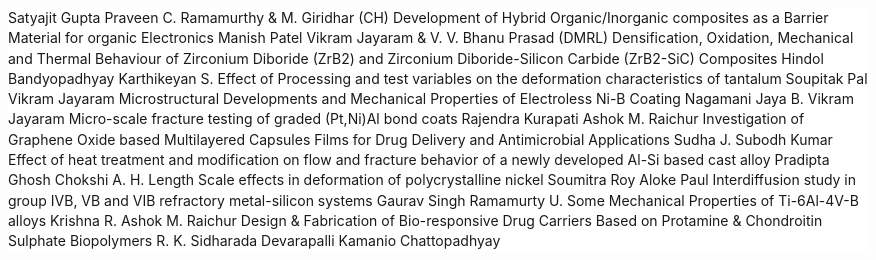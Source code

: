 <tr>
<td>Satyajit Gupta</td>
<td>Praveen C. Ramamurthy &#038;  M. Giridhar (CH)</td>
<td>Development of Hybrid Organic/Inorganic composites as a Barrier Material for organic  Electronics</td>
</tr>
<tr>
<td>Manish Patel</td>
<td>Vikram Jayaram &#038;  V. V. Bhanu Prasad (DMRL)</td>
<td>Densification, Oxidation, Mechanical and Thermal Behaviour of Zirconium  Diboride (ZrB2) and Zirconium Diboride-Silicon Carbide (ZrB2-SiC) Composites</td>
</tr>
<tr>
<td>Hindol Bandyopadhyay</td>
<td>Karthikeyan S.</td>
<td>Effect of Processing and test variables on the deformation characteristics of tantalum </td>
</tr>
<tr>
<td>Soupitak Pal</td>
<td>Vikram Jayaram</td>
<td>Microstructural Developments and Mechanical Properties of Electroless Ni-B Coating</td>
</tr>
<tr>
<td>Nagamani Jaya B.</td>
<td>Vikram Jayaram</td>
<td>Micro-scale fracture testing of graded (Pt,Ni)Al bond coats</td>
</tr>
<tr>
<td>Rajendra Kurapati</td>
<td>Ashok M. Raichur</td>
<td>Investigation of Graphene Oxide based Multilayered Capsules Films for Drug Delivery and Antimicrobial Applications </td>
</tr>
<tr>
<td>Sudha J.</td>
<td>Subodh Kumar</td>
<td>Effect of heat treatment and modification on flow and fracture behavior of a newly developed Al-Si based cast alloy </td>
</tr>
<tr>
<td>Pradipta Ghosh</td>
<td>Chokshi A. H.</td>
<td>Length Scale effects in deformation of polycrystalline nickel </td>
</tr>
<tr>
<td>Soumitra Roy</td>
<td>Aloke Paul</td>
<td>Interdiffusion study in group IVB, VB and VIB refractory metal-silicon systems</td>
</tr>
<tr>
<td>Gaurav Singh</td>
<td>Ramamurty U.</td>
<td>Some Mechanical Properties of Ti-6Al-4V-B alloys</td>
</tr>
<tr>
<td>Krishna R.</td>
<td>Ashok M. Raichur</td>
<td>Design &#038; Fabrication of Bio-responsive Drug Carriers Based on Protamine &#038; Chondroitin Sulphate Biopolymers</td>
</tr>
<tr>
<td>R. K. Sidharada Devarapalli</td>
<td>Kamanio Chattopadhyay</td>